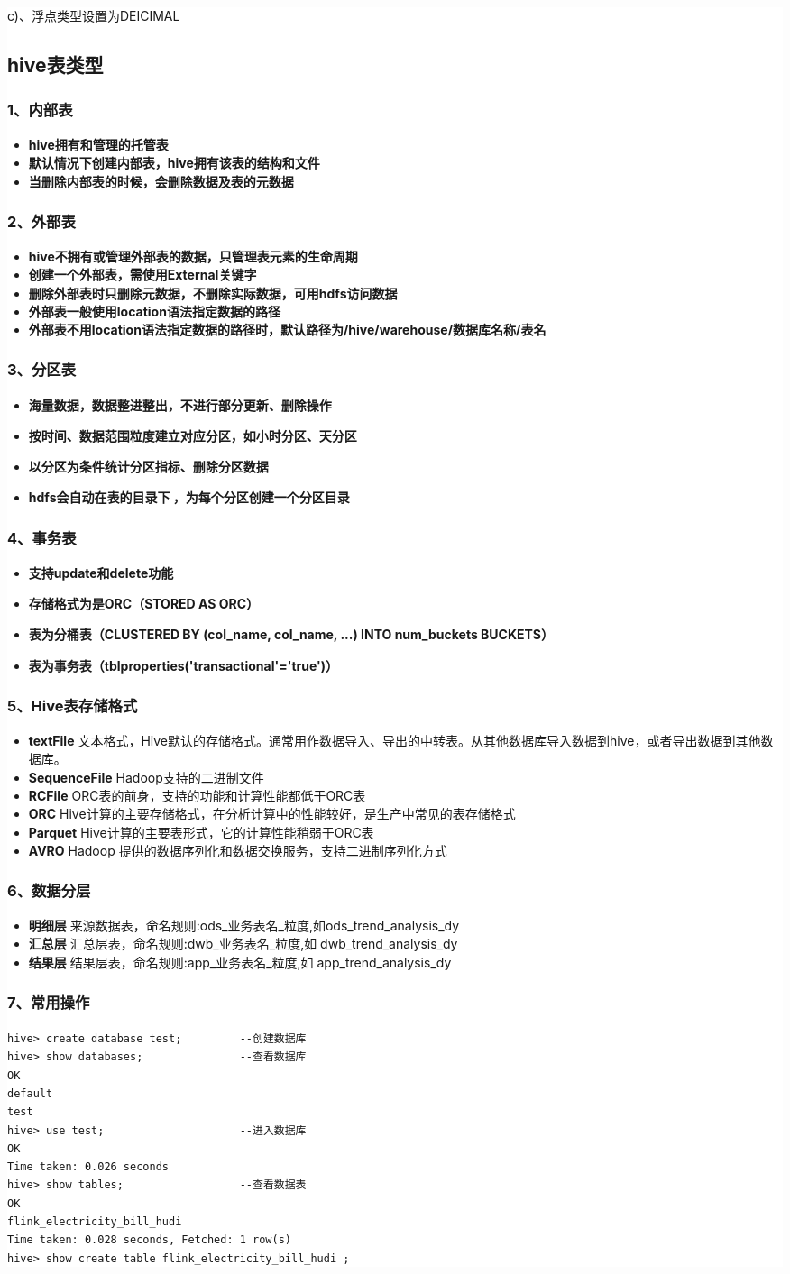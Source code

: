 c)、浮点类型设置为DEICIMAL

## hive表类型

###  1、内部表

- **hive拥有和管理的托管表**
- **默认情况下创建内部表，hive拥有该表的结构和文件**
- **当删除内部表的时候，会删除数据及表的元数据**

### 2、外部表

- **hive不拥有或管理外部表的数据，只管理表元素的生命周期**
- **创建一个外部表，需使用External关键字**
- **删除外部表时只删除元数据，不删除实际数据，可用hdfs访问数据**
- **外部表一般使用location语法指定数据的路径**
- **外部表不用location语法指定数据的路径时，默认路径为/hive/warehouse/数据库名称/表名**

### 3、分区表

- **海量数据，数据整进整出，不进行部分更新、删除操作**
- **按时间、数据范围粒度建立对应分区，如小时分区、天分区**
- **以分区为条件统计分区指标、删除分区数据**

-  **hdfs会自动在表的目录下 ，为每个分区创建一个分区目录**

### 4、事务表

- **支持update和delete功能**
- **存储格式为是ORC（STORED AS ORC）**

- **表为分桶表（CLUSTERED BY (col_name, col_name, ...) INTO num_buckets BUCKETS）**

- **表为事务表（tblproperties('transactional'='true')）**

### 5、Hive表存储格式

- **textFile**             文本格式，Hive默认的存储格式。通常用作数据导入、导出的中转表。从其他数据库导入数据到hive，或者导出数据到其他数据库。
- **SequenceFile**  Hadoop支持的二进制文件
- **RCFile**               ORC表的前身，支持的功能和计算性能都低于ORC表
- **ORC**                   Hive计算的主要存储格式，在分析计算中的性能较好，是生产中常见的表存储格式
- **Parquet**           Hive计算的主要表形式，它的计算性能稍弱于ORC表
- **AVRO**                Hadoop 提供的数据序列化和数据交换服务，支持二进制序列化方式

### 6、数据分层

- **明细层**   来源数据表，命名规则:ods_业务表名_粒度,如ods_trend_analysis_dy
- **汇总层**    汇总层表，命名规则:dwb_业务表名_粒度,如 dwb_trend_analysis_dy
- **结果层**    结果层表，命名规则:app_业务表名_粒度,如 app_trend_analysis_dy

### 7、常用操作

```shell
hive> create database test;         --创建数据库           
hive> show databases;               --查看数据库 
OK
default
test
hive> use test;                     --进入数据库 
OK
Time taken: 0.026 seconds
hive> show tables;                  --查看数据表
OK
flink_electricity_bill_hudi
Time taken: 0.028 seconds, Fetched: 1 row(s)
hive> show create table flink_electricity_bill_hudi ;
```